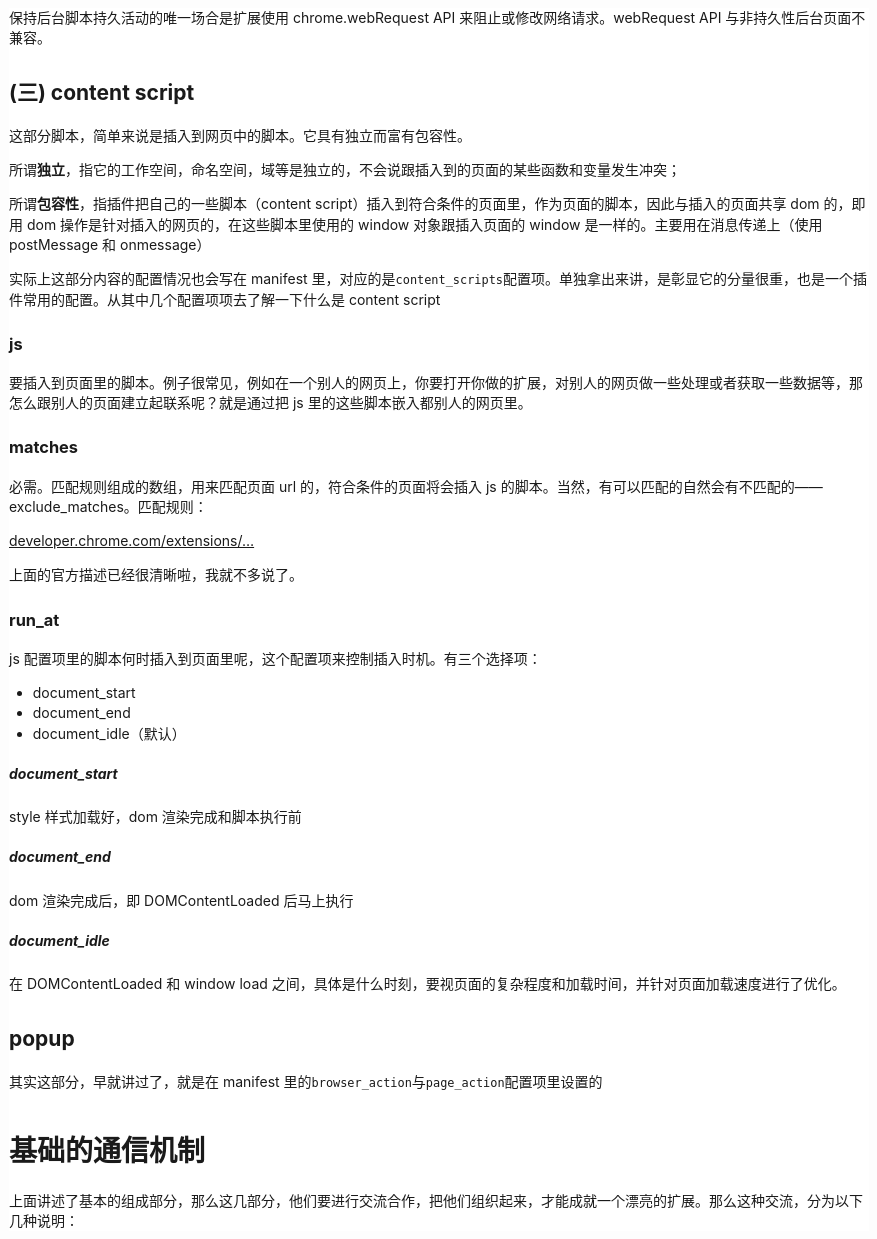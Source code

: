 保持后台脚本持久活动的唯一场合是扩展使用 chrome.webRequest API 来阻止或修改网络请求。webRequest API 与非持久性后台页面不兼容。

(三) content script
------------------

这部分脚本，简单来说是插入到网页中的脚本。它具有独立而富有包容性。

所谓**独立**，指它的工作空间，命名空间，域等是独立的，不会说跟插入到的页面的某些函数和变量发生冲突；

所谓**包容性**，指插件把自己的一些脚本（content script）插入到符合条件的页面里，作为页面的脚本，因此与插入的页面共享 dom 的，即用 dom 操作是针对插入的网页的，在这些脚本里使用的 window 对象跟插入页面的 window 是一样的。主要用在消息传递上（使用 postMessage 和 onmessage）

实际上这部分内容的配置情况也会写在 manifest 里，对应的是`content_scripts`配置项。单独拿出来讲，是彰显它的分量很重，也是一个插件常用的配置。从其中几个配置项项去了解一下什么是 content script

### js

要插入到页面里的脚本。例子很常见，例如在一个别人的网页上，你要打开你做的扩展，对别人的网页做一些处理或者获取一些数据等，那怎么跟别人的页面建立起联系呢？就是通过把 js 里的这些脚本嵌入都别人的网页里。

### matches

必需。匹配规则组成的数组，用来匹配页面 url 的，符合条件的页面将会插入 js 的脚本。当然，有可以匹配的自然会有不匹配的——exclude_matches。匹配规则：

[developer.chrome.com/extensions/…](https://link.juejin.im?target=https%3A%2F%2Fdeveloper.chrome.com%2Fextensions%2Fmatch_patterns)

上面的官方描述已经很清晰啦，我就不多说了。

### run_at

js 配置项里的脚本何时插入到页面里呢，这个配置项来控制插入时机。有三个选择项：

*   document_start
*   document_end
*   document_idle（默认）

##### document_start

style 样式加载好，dom 渲染完成和脚本执行前

##### document_end

dom 渲染完成后，即 DOMContentLoaded 后马上执行

##### document_idle

在 DOMContentLoaded 和 window load 之间，具体是什么时刻，要视页面的复杂程度和加载时间，并针对页面加载速度进行了优化。

popup
-----

其实这部分，早就讲过了，就是在 manifest 里的`browser_action`与`page_action`配置项里设置的

基础的通信机制
=======

上面讲述了基本的组成部分，那么这几部分，他们要进行交流合作，把他们组织起来，才能成就一个漂亮的扩展。那么这种交流，分为以下几种说明：
